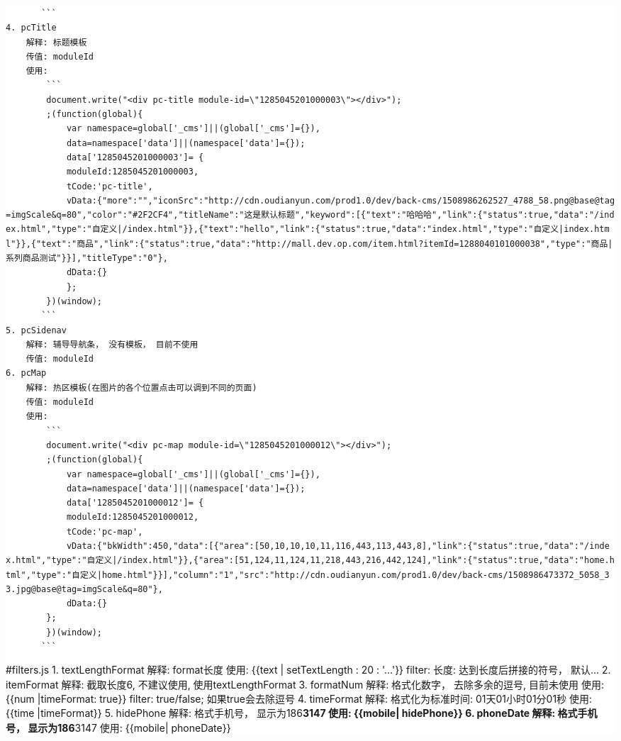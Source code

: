            ```
    4. pcTitle
        解释: 标题模板
        传值: moduleId
        使用:
            ```
            document.write("<div pc-title module-id=\"1285045201000003\"></div>");
            ;(function(global){
                var namespace=global['_cms']||(global['_cms']={}),
                data=namespace['data']||(namespace['data']={});
                data['1285045201000003']= {
                moduleId:1285045201000003,
                tCode:'pc-title',
                vData:{"more":"","iconSrc":"http://cdn.oudianyun.com/prod1.0/dev/back-cms/1508986262527_4788_58.png@base@tag=imgScale&q=80","color":"#2F2CF4","titleName":"这是默认标题","keyword":[{"text":"哈哈哈","link":{"status":true,"data":"/index.html","type":"自定义|/index.html"}},{"text":"hello","link":{"status":true,"data":"index.html","type":"自定义|index.html"}},{"text":"商品","link":{"status":true,"data":"http://mall.dev.op.com/item.html?itemId=1288040101000038","type":"商品|系列商品测试"}}],"titleType":"0"},
                dData:{}
                };
            })(window);
           ```
    5. pcSidenav
        解释: 辅导导航条， 没有模板， 目前不使用
        传值: moduleId
    6. pcMap
        解释: 热区模板(在图片的各个位置点击可以调到不同的页面)
        传值: moduleId
        使用:
            ```
            document.write("<div pc-map module-id=\"1285045201000012\"></div>");
            ;(function(global){
                var namespace=global['_cms']||(global['_cms']={}),
                data=namespace['data']||(namespace['data']={});
                data['1285045201000012']= {
                moduleId:1285045201000012,
                tCode:'pc-map',
                vData:{"bkWidth":450,"data":[{"area":[50,10,10,10,11,116,443,113,443,8],"link":{"status":true,"data":"/index.html","type":"自定义|/index.html"}},{"area":[51,124,11,124,11,218,443,216,442,124],"link":{"status":true,"data":"home.html","type":"自定义|home.html"}}],"column":"1","src":"http://cdn.oudianyun.com/prod1.0/dev/back-cms/1508986473372_5058_33.jpg@base@tag=imgScale&q=80"},
                dData:{}
            };
            })(window);
           ```

#filters.js
    1. textLengthFormat
        解释: format长度
        使用: {{text | setTextLength : 20 : '...'}}       filter: 长度: 达到长度后拼接的符号， 默认...
    2. itemFormat
        解释: 截取长度6, 不建议使用, 使用textLengthFormat
    3. formatNum
        解释: 格式化数字， 去除多余的逗号, 目前未使用
        使用: {{num |timeFormat: true}}       filter: true/false; 如果true会去除逗号
    4. timeFormat
        解释: 格式化为标准时间: 01天01小时01分01秒
        使用: {{time |timeFormat}}
    5. hidePhone
        解释: 格式手机号， 显示为186****3147
        使用: {{mobile| hidePhone}}
    6. phoneDate
        解释: 格式手机号， 显示为186****3147
        使用: {{mobile| phoneDate}}